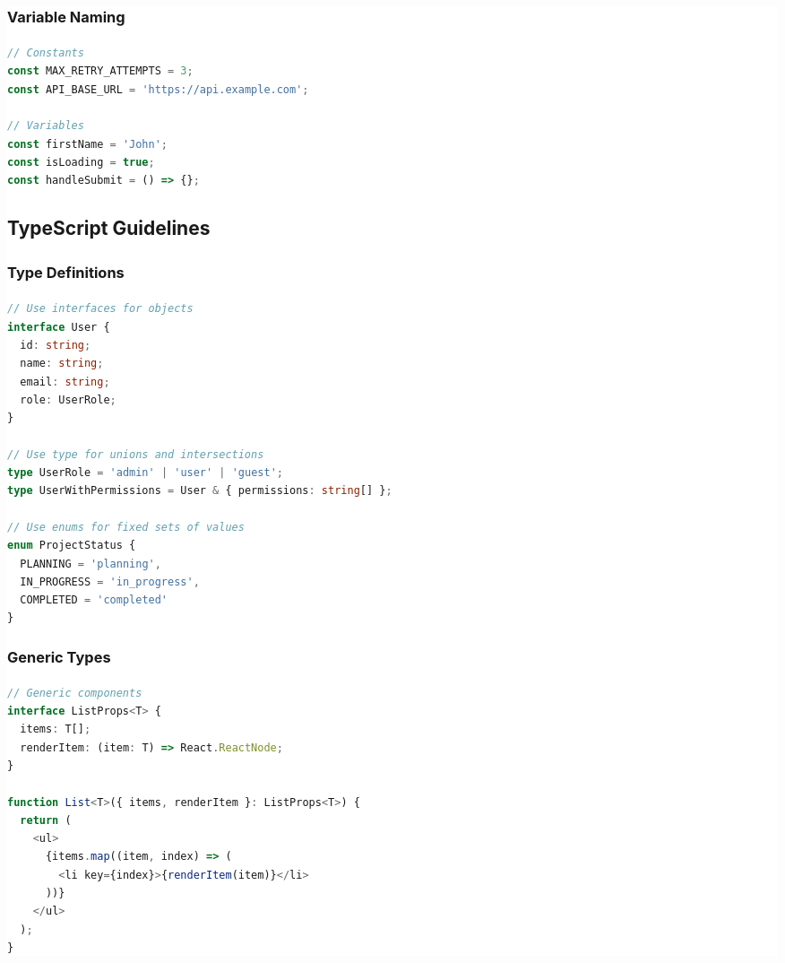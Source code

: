 ### Variable Naming
```typescript
// Constants
const MAX_RETRY_ATTEMPTS = 3;
const API_BASE_URL = 'https://api.example.com';

// Variables
const firstName = 'John';
const isLoading = true;
const handleSubmit = () => {};
```

## TypeScript Guidelines

### Type Definitions
```typescript
// Use interfaces for objects
interface User {
  id: string;
  name: string;
  email: string;
  role: UserRole;
}

// Use type for unions and intersections
type UserRole = 'admin' | 'user' | 'guest';
type UserWithPermissions = User & { permissions: string[] };

// Use enums for fixed sets of values
enum ProjectStatus {
  PLANNING = 'planning',
  IN_PROGRESS = 'in_progress',
  COMPLETED = 'completed'
}
```

### Generic Types
```typescript
// Generic components
interface ListProps<T> {
  items: T[];
  renderItem: (item: T) => React.ReactNode;
}

function List<T>({ items, renderItem }: ListProps<T>) {
  return (
    <ul>
      {items.map((item, index) => (
        <li key={index}>{renderItem(item)}</li>
      ))}
    </ul>
  );
}
```
